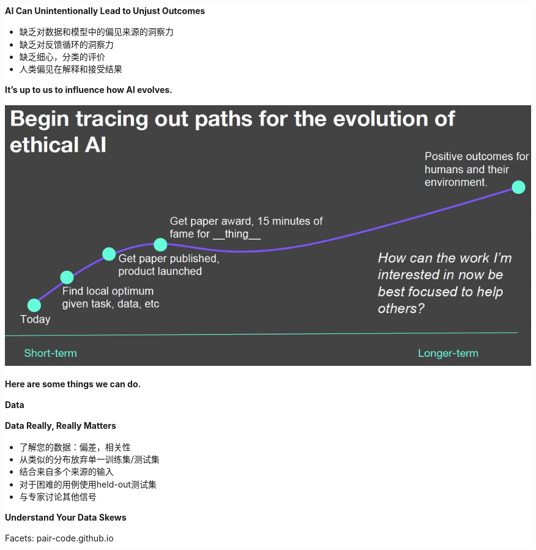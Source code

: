 **AI Can Unintentionally Lead to Unjust Outcomes**

-   缺乏对数据和模型中的偏见来源的洞察力
-   缺乏对反馈循环的洞察力
-   缺乏细心，分类的评价
-   人类偏见在解释和接受结果

**It’s up to us to influence how AI evolves.**

![image-20190725114401648](imgs/image-20190725114401648.png)

**Here are some things we can do.**

**Data**

**Data Really, Really Matters**

-   了解您的数据：偏差，相关性
-   从类似的分布放弃单一训练集/测试集
-   结合来自多个来源的输入
-   对于困难的用例使用held-out测试集
-   与专家讨论其他信号

**Understand Your Data Skews**

Facets: pair-code.github.io
